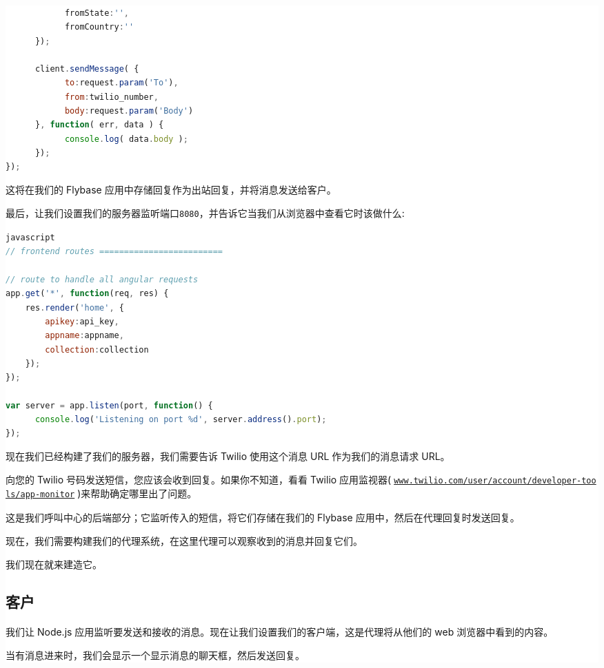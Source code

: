```js
            fromState:'',
            fromCountry:''
      });

      client.sendMessage( {
            to:request.param('To'),
            from:twilio_number,
            body:request.param('Body')
      }, function( err, data ) {
            console.log( data.body );
      });
});

```

这将在我们的 Flybase 应用中存储回复作为出站回复，并将消息发送给客户。

最后，让我们设置我们的服务器监听端口`8080`，并告诉它当我们从浏览器中查看它时该做什么:

```js
javascript
// frontend routes =========================

// route to handle all angular requests
app.get('*', function(req, res) {
    res.render('home', {
        apikey:api_key,
        appname:appname,
        collection:collection
    });
});

var server = app.listen(port, function() {
      console.log('Listening on port %d', server.address().port);
});

```

现在我们已经构建了我们的服务器，我们需要告诉 Twilio 使用这个消息 URL 作为我们的消息请求 URL。

向您的 Twilio 号码发送短信，您应该会收到回复。如果你不知道，看看 Twilio 应用监视器( [`www.twilio.com/user/account/developer-tools/app-monitor`](http://www.twilio.com/user/account/developer-tools/app-monitor) )来帮助确定哪里出了问题。

这是我们呼叫中心的后端部分；它监听传入的短信，将它们存储在我们的 Flybase 应用中，然后在代理回复时发送回复。

现在，我们需要构建我们的代理系统，在这里代理可以观察收到的消息并回复它们。

我们现在就来建造它。

## 客户

我们让 Node.js 应用监听要发送和接收的消息。现在让我们设置我们的客户端，这是代理将从他们的 web 浏览器中看到的内容。

当有消息进来时，我们会显示一个显示消息的聊天框，然后发送回复。
